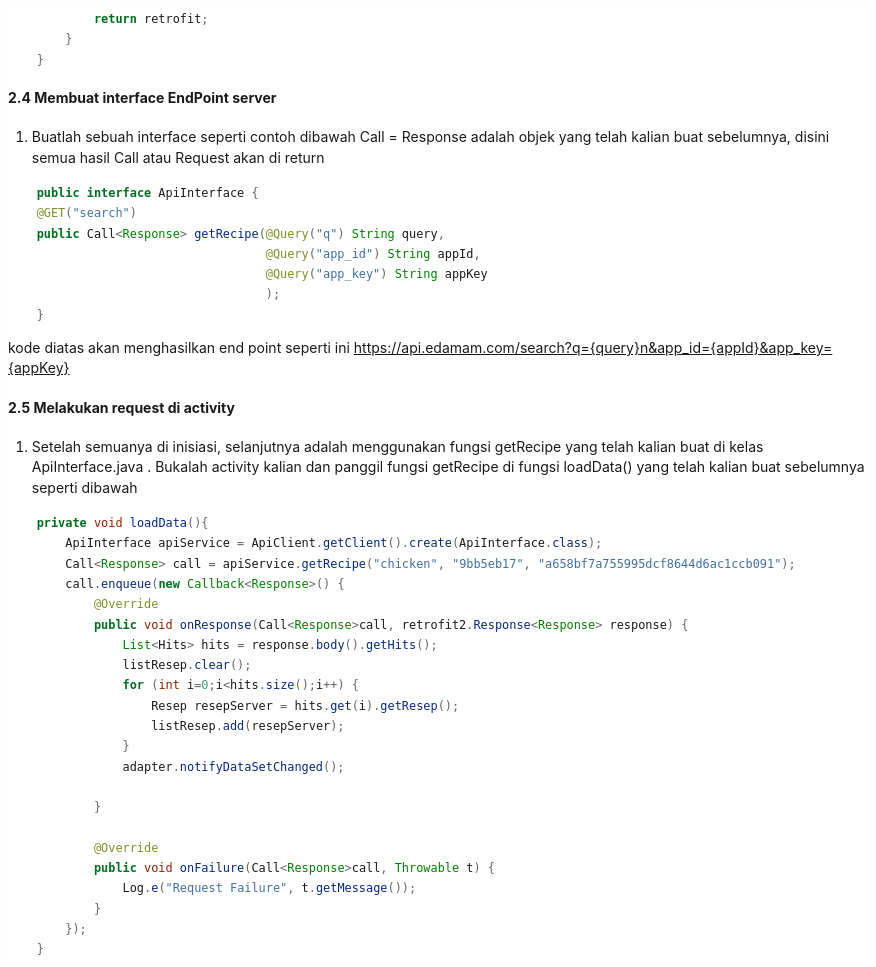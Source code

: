 ```java
            return retrofit;
        }
    }
```

#### 2.4 Membuat interface EndPoint server
1. Buatlah sebuah interface seperti contoh dibawah 
Call<Response> = Response adalah objek yang telah kalian buat sebelumnya, disini semua hasil Call atau Request akan di return
 
```java
    public interface ApiInterface {
    @GET("search")
    public Call<Response> getRecipe(@Query("q") String query,
                                    @Query("app_id") String appId,
                                    @Query("app_key") String appKey
                                    );
    }
```
kode diatas akan menghasilkan end point seperti ini
https://api.edamam.com/search?q={query}n&app_id={appId}&app_key={appKey}


#### 2.5 Melakukan request di activity
1. Setelah semuanya di inisiasi, selanjutnya adalah menggunakan fungsi getRecipe yang telah kalian buat di kelas ApiInterface.java . Bukalah activity kalian dan panggil fungsi getRecipe di fungsi loadData() yang telah kalian buat sebelumnya seperti dibawah

```java
    private void loadData(){
        ApiInterface apiService = ApiClient.getClient().create(ApiInterface.class);
        Call<Response> call = apiService.getRecipe("chicken", "9bb5eb17", "a658bf7a755995dcf8644d6ac1ccb091");
        call.enqueue(new Callback<Response>() {
            @Override
            public void onResponse(Call<Response>call, retrofit2.Response<Response> response) {
                List<Hits> hits = response.body().getHits();
                listResep.clear();
                for (int i=0;i<hits.size();i++) {
                    Resep resepServer = hits.get(i).getResep();
                    listResep.add(resepServer);
                }
                adapter.notifyDataSetChanged();

            }

            @Override
            public void onFailure(Call<Response>call, Throwable t) {
                Log.e("Request Failure", t.getMessage());
            }
        });
    }

```
